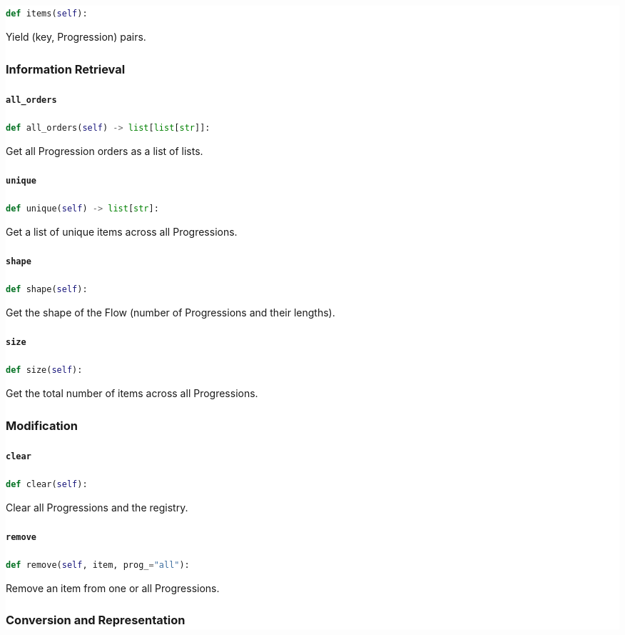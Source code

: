 ```python
def items(self):
```

Yield (key, Progression) pairs.

### Information Retrieval

#### `all_orders`

```python
def all_orders(self) -> list[list[str]]:
```

Get all Progression orders as a list of lists.

#### `unique`

```python
def unique(self) -> list[str]:
```

Get a list of unique items across all Progressions.

#### `shape`

```python
def shape(self):
```

Get the shape of the Flow (number of Progressions and their lengths).

#### `size`

```python
def size(self):
```

Get the total number of items across all Progressions.

### Modification

#### `clear`

```python
def clear(self):
```

Clear all Progressions and the registry.

#### `remove`

```python
def remove(self, item, prog_="all"):
```

Remove an item from one or all Progressions.

### Conversion and Representation
